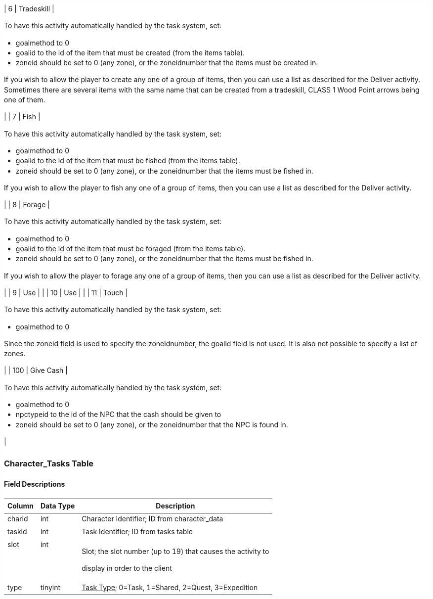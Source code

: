 | 6       | Tradeskill           | <p>To have this activity automatically handled by the task system, set:</p><ul><li>goalmethod to 0</li><li>goalid to the id of the item that must be created (from the items table).</li><li>zoneid should be set to 0 (any zone), or the zoneidnumber that the items must be created in.</li></ul><p>If you wish to allow the player to create any one of a group of items, then you can use a list as described for the Deliver activity. Sometimes there are several items with the same name that can be created from a tradeskill, CLASS 1 Wood Point arrows being one of them.</p>                                                                                                           |
| 7       | Fish                 | <p>To have this activity automatically handled by the task system, set:</p><ul><li>goalmethod to 0</li><li>goalid to the id of the item that must be fished (from the items table).</li><li>zoneid should be set to 0 (any zone), or the zoneidnumber that the items must be fished in.</li></ul><p>If you wish to allow the player to fish any one of a group of items, then you can use a list as described for the Deliver activity.</p>                                                                                                                                                                                                                                                        |
| 8       | Forage               | <p>To have this activity automatically handled by the task system, set:</p><ul><li>goalmethod to 0</li><li>goalid to the id of the item that must be foraged (from the items table).</li><li>zoneid should be set to 0 (any zone), or the zoneidnumber that the items must be fished in.</li></ul><p>If you wish to allow the player to forage any one of a group of items, then you can use a list as described for the Deliver activity.</p>                                                                                                                                                                                                                                                     |
| 9       | Use                  |                                                                                                                                                                                                                                                                                                                                                                                                                                                                                                                                                                                                                                                                                                    |
| 10      | Use                  |                                                                                                                                                                                                                                                                                                                                                                                                                                                                                                                                                                                                                                                                                                    |
| 11      | Touch                | <p>To have this activity automatically handled by the task system, set:</p><ul><li>goalmethod to 0</li></ul><p>Since the zoneid field is used to specify the zoneidnumber, the goalid field is not used. It is also not possible to specify a list of zones.</p>                                                                                                                                                                                                                                                                                                                                                                                                                                   |
| 100     | Give Cash            | <p>To have this activity automatically handled by the task system, set:</p><ul><li>goalmethod to 0</li><li>npctypeid to the id of the NPC that the cash should be given to</li><li>zoneid should be set to 0 (any zone), or the zoneidnumber that the NPC is found in.</li></ul>                                                                                                                                                                                                                                                                                                                                                                                                                   |

### Character_Tasks Table

#### Field Descriptions

| Column       | Data Type | Description                                                                                                       |
| ------------ | --------- | ----------------------------------------------------------------------------------------------------------------- |
| charid       | int       | Character Identifier; ID from character_data                                                                      |
| taskid       | int       | Task Identifier; ID from tasks table                                                                              |
| slot         | int       | <p>Slot; the slot number (up to 19) that causes the activity to </p><p>display in order to the client</p>         |
| type         | tinyint   | [Task Type](../../../../server/types/task-types); 0=Task, 1=Shared, 2=Quest, 3=Expedition |